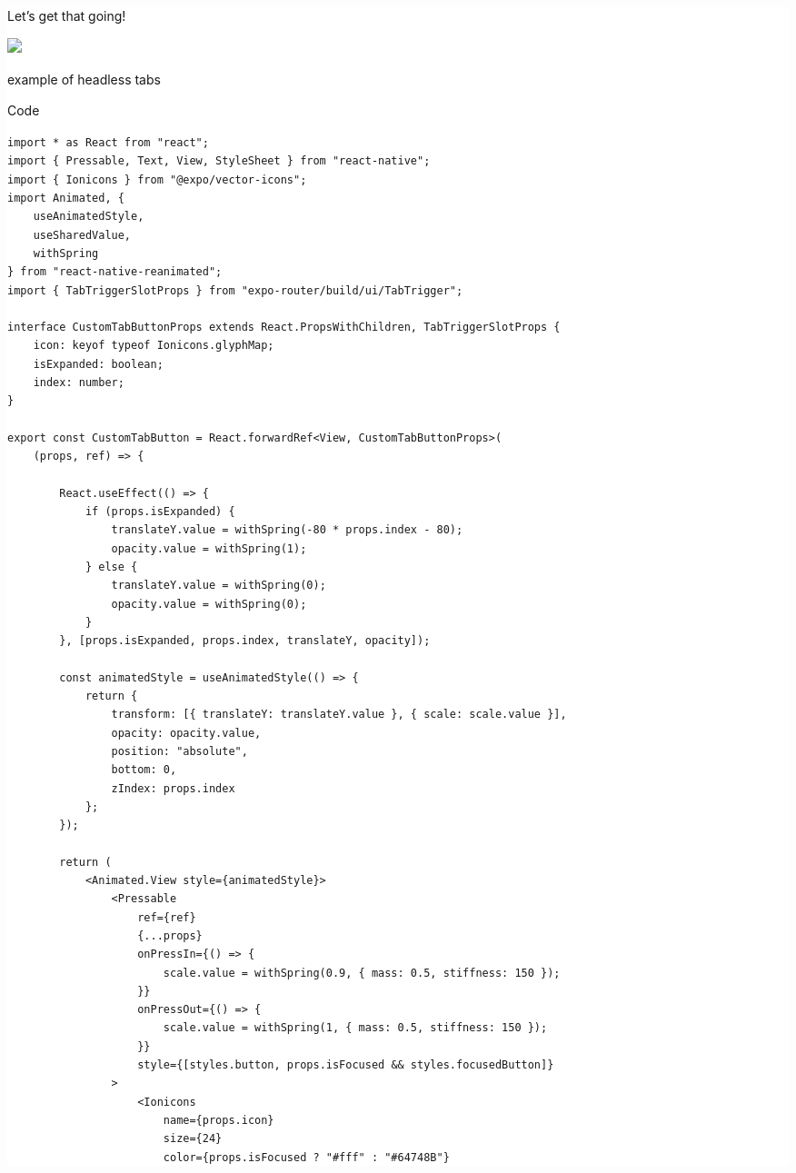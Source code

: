 Let’s get that going!

![](https://www.youtube.com/watch?v=_PyHVt6xzTY)

example of headless tabs

Code

```
import * as React from "react";
import { Pressable, Text, View, StyleSheet } from "react-native";
import { Ionicons } from "@expo/vector-icons";
import Animated, {
    useAnimatedStyle,
    useSharedValue,
    withSpring
} from "react-native-reanimated";
import { TabTriggerSlotProps } from "expo-router/build/ui/TabTrigger";

interface CustomTabButtonProps extends React.PropsWithChildren, TabTriggerSlotProps {
    icon: keyof typeof Ionicons.glyphMap;
    isExpanded: boolean;
    index: number;
}

export const CustomTabButton = React.forwardRef<View, CustomTabButtonProps>(
    (props, ref) => {

        React.useEffect(() => {
            if (props.isExpanded) {
                translateY.value = withSpring(-80 * props.index - 80);
                opacity.value = withSpring(1);
            } else {
                translateY.value = withSpring(0);
                opacity.value = withSpring(0);
            }
        }, [props.isExpanded, props.index, translateY, opacity]);

        const animatedStyle = useAnimatedStyle(() => {
            return {
                transform: [{ translateY: translateY.value }, { scale: scale.value }],
                opacity: opacity.value,
                position: "absolute",
                bottom: 0,
                zIndex: props.index
            };
        });

        return (
            <Animated.View style={animatedStyle}>
                <Pressable
                    ref={ref}
                    {...props}
                    onPressIn={() => {
                        scale.value = withSpring(0.9, { mass: 0.5, stiffness: 150 });
                    }}
                    onPressOut={() => {
                        scale.value = withSpring(1, { mass: 0.5, stiffness: 150 });
                    }}
                    style={[styles.button, props.isFocused && styles.focusedButton]}
                >
                    <Ionicons
                        name={props.icon}
                        size={24}
                        color={props.isFocused ? "#fff" : "#64748B"}
```